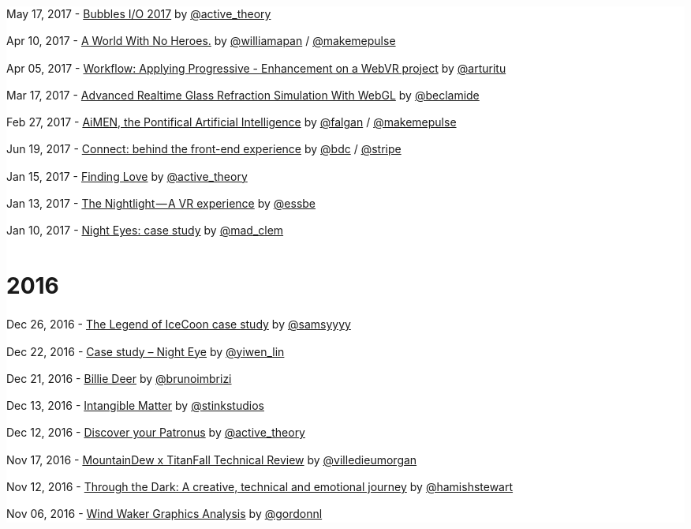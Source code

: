 May 17, 2017 - [Bubbles I/O 2017](https://medium.com/@activetheory/bubbles-i-o-2017-e52171516b93) by [@active_theory](https://twitter.com/active_theory)

Apr 10, 2017 - [A World With No Heroes.](https://m.makemepulse.com/a-world-with-no-heroes-79cfafbc7c7) by [@williamapan](https://twitter.com/williamapan) / [@makemepulse](https://twitter.com/makemepulse)

Apr 05, 2017 - [Workflow: Applying Progressive - Enhancement on a WebVR project](https://unboring.net/workflows/progressive-enhancement/) by [@arturitu](https://twitter.com/arturitu)

Mar 17, 2017 - [Advanced Realtime Glass Refraction Simulation With WebGL](https://medium.com/@beclamide/advanced-realtime-glass-refraction-simulation-with-webgl-71bdce7ab825) by [@beclamide](https://twitter.com/beclamide)

Feb 27, 2017 - [AiMEN, the Pontifical Artificial Intelligence](https://m.makemepulse.com/aimen-the-pontifical-artificial-intelligence-bf02dcb3fd1a) by [@falgan](https://twitter.com/falgan) / [@makemepulse](https://twitter.com/makemepulse)

Jun 19, 2017 - [Connect: behind the front-end experience](https://stripe.com/blog/connect-front-end-experience) by [@bdc](https://twitter.com/bdc) / [@stripe](https://twitter.com/stripe)

Jan 15, 2017 - [Finding Love](https://medium.com/@activetheory/finding-love-b4cf6727721b#.9e2vc6aq0) by [@active_theory](https://twitter.com/active_theory)

Jan 13, 2017 - [The Nightlight — A VR experience](https://m.makemepulse.com/the-nightlight-a-vr-experience-3f31a72835e7) by [@essbe](https://twitter.com/essbe)

Jan 10, 2017 - [Night Eyes: case study](https://medium.com/@mad_clem/night-eyes-case-study-19eb54068379#.d5y5ceox2) by [@mad_clem](https://twitter.com/mad_clem)

# 2016
Dec 26, 2016 - [The Legend of IceCoon case study](https://medium.com/@Samsy/the-legend-of-icecoon-case-study-advanced-webgl-first-part-185742e82429) by [@samsyyyy](https://twitter.com/Samsyyyy)

Dec 22, 2016 - [Case study – Night Eye](http://blog.bongiovi.tw/case-study-night-eye/) by [@yiwen_lin](https://twitter.com/yiwen_lin)

Dec 21, 2016 - [Billie Deer](http://brunoimbrizi.com/unbox/2016/12/billie-deer/) by [@brunoimbrizi](https://twitter.com/brunoimbrizi)

Dec 13, 2016 - [Intangible Matter](http://www.stinkdigital.com/work/the-fifth-sense-intangible-matter) by [@stinkstudios](https://twitter.com/stinkstudios)

Dec 12, 2016 - [Discover your Patronus](https://medium.com/@activetheory/discover-your-patronus-348971420487#.f6fkzwz9t) by [@active_theory](https://twitter.com/active_theory)

Nov 17, 2016 - [MountainDew x TitanFall Technical Review](https://medium.com/@VilledieuMorgan/mountaindew-x-titanfall-technical-review-35f1be4089c#.3rhg8i63x) by [@villedieumorgan](https://twitter.com/VilledieuMorgan)

Nov 12, 2016 - [Through the Dark: A creative, technical and emotional journey](https://medium.com/@hamishstewart/through-the-dark-a-creative-technical-and-emotional-journey-daffecea1744#.468prz73n) by [@hamishstewart](https://twitter.com/hamishstewart)

Nov 06, 2016 - [Wind Waker Graphics Analysis](https://medium.com/@gordonnl/wind-waker-graphics-analysis-a0b575a31127#.ngux2j51n) by [@gordonnl](https://twitter.com/gordonnl)
